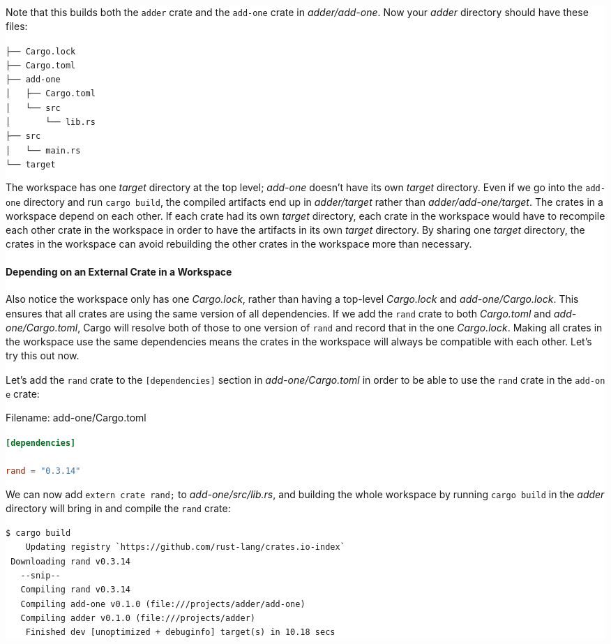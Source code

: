 Note that this builds both the `adder` crate and the `add-one` crate in
*adder/add-one*. Now your *adder* directory should have these files:

```text
├── Cargo.lock
├── Cargo.toml
├── add-one
│   ├── Cargo.toml
│   └── src
│       └── lib.rs
├── src
│   └── main.rs
└── target
```

The workspace has one *target* directory at the top level; *add-one* doesn’t
have its own *target* directory. Even if we go into the `add-one` directory and
run `cargo build`, the compiled artifacts end up in *adder/target* rather than
*adder/add-one/target*. The crates in a workspace depend on each other. If each
crate had its own *target* directory, each crate in the workspace would have to
recompile each other crate in the workspace in order to have the artifacts in
its own *target* directory. By sharing one *target* directory, the crates in
the workspace can avoid rebuilding the other crates in the workspace more than
necessary.

#### Depending on an External Crate in a Workspace

Also notice the workspace only has one *Cargo.lock*, rather than having a
top-level *Cargo.lock* and *add-one/Cargo.lock*. This ensures that all crates
are using the same version of all dependencies. If we add the `rand` crate to
both *Cargo.toml* and *add-one/Cargo.toml*, Cargo will resolve both of those to
one version of `rand` and record that in the one *Cargo.lock*. Making all
crates in the workspace use the same dependencies means the crates in the
workspace will always be compatible with each other. Let’s try this out now.

Let’s add the `rand` crate to the `[dependencies]` section in
*add-one/Cargo.toml* in order to be able to use the `rand` crate in the
`add-one` crate:

<span class="filename">Filename: add-one/Cargo.toml</span>

```toml
[dependencies]

rand = "0.3.14"
```

We can now add `extern crate rand;` to *add-one/src/lib.rs*, and building the
whole workspace by running `cargo build` in the *adder* directory will bring in
and compile the `rand` crate:

```text
$ cargo build
    Updating registry `https://github.com/rust-lang/crates.io-index`
 Downloading rand v0.3.14
   --snip--
   Compiling rand v0.3.14
   Compiling add-one v0.1.0 (file:///projects/adder/add-one)
   Compiling adder v0.1.0 (file:///projects/adder)
    Finished dev [unoptimized + debuginfo] target(s) in 10.18 secs
```


[Listing-14-11]: #Listing-14-11